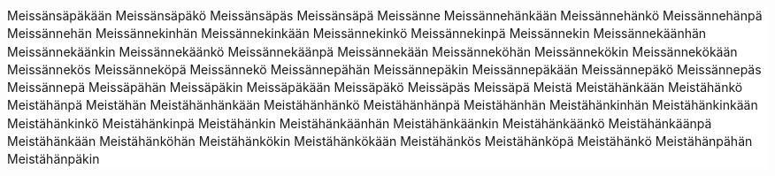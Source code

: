 Meissänsäpäkään
Meissänsäpäkö
Meissänsäpäs
Meissänsäpä
Meissänne
Meissännehänkään
Meissännehänkö
Meissännehänpä
Meissännehän
Meissännekinhän
Meissännekinkään
Meissännekinkö
Meissännekinpä
Meissännekin
Meissännekäänhän
Meissännekäänkin
Meissännekäänkö
Meissännekäänpä
Meissännekään
Meissänneköhän
Meissännekökin
Meissännekökään
Meissännekös
Meissänneköpä
Meissännekö
Meissännepähän
Meissännepäkin
Meissännepäkään
Meissännepäkö
Meissännepäs
Meissännepä
Meissäpähän
Meissäpäkin
Meissäpäkään
Meissäpäkö
Meissäpäs
Meissäpä
Meistä
Meistähänkään
Meistähänkö
Meistähänpä
Meistähän
Meistähänhänkään
Meistähänhänkö
Meistähänhänpä
Meistähänhän
Meistähänkinhän
Meistähänkinkään
Meistähänkinkö
Meistähänkinpä
Meistähänkin
Meistähänkäänhän
Meistähänkäänkin
Meistähänkäänkö
Meistähänkäänpä
Meistähänkään
Meistähänköhän
Meistähänkökin
Meistähänkökään
Meistähänkös
Meistähänköpä
Meistähänkö
Meistähänpähän
Meistähänpäkin